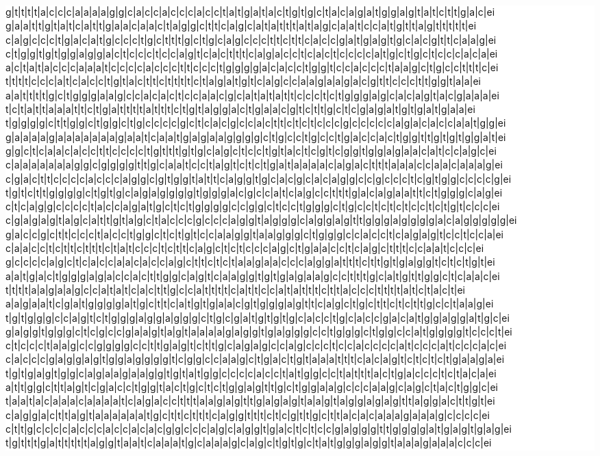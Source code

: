 g|t|t|t|t|a|c|c|c|a|a|a|a|g|g|c|a|c|c|a|c|c|c|a|c|c|t|a|t|g|a|t|a|c|t|g|t|g|c|t|a|c|a|g|a|t|g|g|a|g|t|a|t|c|t|t|g|a|c|ei
g|a|a|t|t|g|t|a|t|c|a|t|t|g|a|a|c|a|a|c|t|a|g|g|c|t|t|c|a|g|c|a|t|a|t|t|t|a|t|a|g|c|a|a|t|c|c|a|t|g|t|t|a|g|t|t|t|t|t|ei
c|a|g|c|c|c|t|g|a|c|a|t|g|c|c|c|t|g|c|t|t|t|g|c|t|g|c|a|g|c|c|c|t|t|c|t|t|c|a|c|c|g|a|t|g|a|g|t|g|c|a|c|g|t|t|c|a|a|g|ei
c|t|g|g|t|g|t|g|g|a|g|g|a|c|t|c|c|c|t|c|c|a|g|t|c|a|c|t|t|t|c|a|g|a|c|c|t|c|a|c|t|c|c|c|c|a|t|g|c|t|g|c|t|c|c|c|a|c|a|ei
a|c|t|a|t|a|c|c|c|a|a|a|t|c|c|c|c|a|c|c|c|t|t|c|c|c|t|g|g|g|g|a|c|a|c|c|t|g|g|t|c|c|a|c|c|c|t|a|a|g|c|t|g|c|c|t|t|t|c|ei
t|t|t|t|c|c|c|a|t|c|a|c|c|t|g|t|a|c|t|t|c|t|t|t|t|c|t|a|g|a|t|g|t|c|a|g|c|c|a|a|g|a|a|g|a|c|g|t|t|c|c|c|t|t|g|g|t|a|a|ei
a|a|t|t|t|t|g|c|t|g|g|g|a|a|g|c|c|a|c|a|c|t|c|c|a|a|c|g|c|a|t|a|t|a|t|t|c|c|c|t|c|t|g|g|g|a|g|c|a|c|a|g|t|a|c|g|a|a|a|ei
t|c|t|a|t|t|a|a|a|t|t|c|t|g|a|t|t|t|t|a|t|t|t|c|t|g|t|a|g|g|a|c|t|g|a|a|c|g|t|c|t|t|g|c|t|c|g|a|g|a|t|g|t|g|a|t|g|a|a|ei
t|g|g|g|g|c|t|t|g|g|c|t|g|g|c|t|g|c|c|c|c|g|c|t|c|a|c|g|c|c|a|c|t|t|c|t|c|t|c|c|c|g|c|c|c|c|c|a|g|a|c|a|c|c|a|a|t|g|g|ei
g|a|a|a|a|g|a|a|a|a|a|a|a|g|a|a|t|c|a|a|t|g|a|g|a|a|g|g|g|g|c|t|g|c|c|t|g|c|c|t|g|a|c|c|a|c|t|g|g|t|t|g|t|g|t|g|g|a|t|ei
g|g|c|t|c|a|a|c|a|c|c|t|t|c|c|c|c|t|g|t|t|t|g|t|g|c|a|g|c|t|c|c|t|g|t|a|c|t|c|g|t|c|g|g|t|g|g|a|g|a|a|c|a|t|c|c|a|g|c|ei
c|a|a|a|a|a|a|a|g|g|c|g|g|g|g|t|t|g|c|a|a|t|c|c|t|a|g|t|c|t|c|t|g|a|t|a|a|a|a|c|a|g|a|c|t|t|t|a|a|a|c|c|a|a|c|a|a|a|g|ei
c|g|a|c|t|t|c|c|c|c|a|c|c|c|a|g|g|c|g|t|g|g|t|a|t|t|c|a|g|g|t|g|c|a|c|g|c|a|c|a|g|g|c|c|g|c|c|c|t|c|g|t|g|g|c|c|c|c|g|ei
t|g|t|c|t|t|g|g|g|g|c|t|g|t|g|c|a|g|a|g|g|g|g|t|g|g|g|a|c|g|c|c|a|t|c|a|g|c|c|t|t|t|g|a|c|a|g|a|a|t|t|c|t|g|g|g|c|a|g|ei
c|t|c|a|g|g|c|c|c|c|t|a|c|c|a|g|a|t|g|c|t|c|t|g|g|g|g|c|c|g|g|c|t|c|c|t|g|g|g|c|t|g|c|c|t|c|t|c|t|c|c|t|c|t|g|t|c|c|c|ei
c|g|a|g|a|g|t|a|g|c|a|t|t|g|t|a|g|c|t|a|c|c|c|g|c|c|c|a|g|g|t|a|g|g|g|c|a|g|g|a|g|t|t|g|g|g|a|g|g|g|g|a|c|a|g|g|g|g|g|ei
g|a|c|c|g|c|t|t|c|c|c|t|a|c|c|t|g|g|c|t|c|t|g|t|c|c|a|a|g|g|t|a|a|g|g|g|c|t|g|g|g|c|c|a|c|c|t|c|a|g|a|g|t|c|c|t|c|c|a|ei
c|a|a|c|c|t|c|t|t|c|t|t|t|c|t|a|t|c|c|c|t|c|t|t|c|a|g|c|t|c|t|c|c|c|a|g|c|t|g|a|a|c|c|t|c|a|g|c|t|t|t|c|c|a|a|t|c|c|c|ei
g|c|c|c|c|a|g|c|t|c|a|c|c|a|a|c|a|c|c|a|g|c|t|t|c|t|c|t|a|a|g|a|a|c|c|c|a|g|g|a|t|t|t|c|t|t|g|t|g|a|g|g|t|c|t|c|t|g|t|ei
a|a|t|g|a|c|t|g|g|g|a|g|a|c|c|a|c|t|t|g|g|c|a|g|t|c|a|a|g|g|t|g|t|g|a|g|a|a|g|c|c|t|t|t|g|c|a|t|g|t|t|g|g|c|t|c|a|a|c|ei
t|t|t|t|a|a|g|a|a|g|c|c|a|t|a|t|c|a|c|t|t|g|c|c|a|t|t|t|t|c|a|t|t|c|c|a|t|a|t|t|t|c|t|t|a|c|c|c|t|t|t|t|a|t|c|t|a|c|t|ei
a|a|g|a|a|t|c|g|a|t|g|g|g|g|a|t|g|c|t|t|c|a|t|g|t|g|a|a|c|g|t|g|g|g|a|g|t|t|c|a|g|c|t|g|c|t|t|c|t|c|t|t|g|c|c|t|a|a|g|ei
t|g|t|g|g|g|c|c|a|g|t|c|t|g|g|g|a|g|g|a|g|g|g|c|t|g|c|g|a|t|g|t|g|t|g|c|a|c|c|t|g|c|a|c|c|g|a|c|a|t|g|g|a|g|g|a|t|g|c|ei
g|a|g|g|t|g|g|g|c|t|c|g|c|c|g|a|a|g|t|a|g|t|a|a|a|a|g|a|g|g|t|g|a|g|g|g|c|c|t|g|g|g|c|t|g|g|c|c|a|t|g|g|g|g|t|c|c|c|t|ei
c|t|c|c|c|t|a|a|g|c|c|g|g|g|g|c|c|t|t|g|a|g|t|c|t|t|g|c|a|g|a|g|c|c|a|g|c|c|c|t|c|c|a|c|c|c|c|a|t|c|c|c|a|t|c|c|c|a|c|ei
c|a|c|c|c|g|a|g|g|a|g|t|g|g|a|g|g|g|g|t|c|g|g|c|c|a|a|g|c|t|g|a|c|t|g|t|a|a|a|t|t|t|c|a|c|a|g|t|c|t|c|t|c|t|g|a|a|g|a|ei
t|g|t|g|a|g|t|g|g|c|a|g|a|a|g|a|a|g|g|t|g|t|a|t|g|g|c|c|c|c|a|c|c|t|a|t|g|g|c|c|t|a|t|t|t|a|c|t|g|a|c|c|c|t|c|t|a|c|a|ei
a|t|t|g|g|c|t|t|a|g|t|c|g|a|c|c|t|g|g|t|a|c|t|g|c|t|c|t|g|g|a|g|t|t|g|c|t|g|g|a|a|g|c|c|c|a|a|g|c|a|g|c|t|a|c|t|g|g|c|ei
t|a|a|t|a|c|a|a|a|c|a|a|a|a|t|c|a|g|a|c|c|t|t|t|a|a|g|a|g|t|t|g|a|g|a|g|t|a|a|g|t|a|g|g|a|g|a|g|t|t|a|g|g|a|c|t|t|g|t|ei
c|a|g|g|a|c|t|t|a|g|t|a|a|a|a|a|a|t|g|c|t|t|c|t|t|t|c|a|g|g|t|t|t|c|t|c|g|t|t|g|c|t|t|a|c|a|c|a|a|a|g|a|a|a|g|c|c|c|c|ei
c|t|t|g|c|c|c|c|a|c|c|c|a|c|c|a|c|a|c|g|g|c|c|c|a|g|c|a|g|g|t|g|a|c|t|c|t|c|c|g|a|g|g|g|t|t|g|g|g|g|a|t|g|a|g|t|g|a|g|ei
t|g|t|t|t|g|a|t|t|t|t|t|a|g|g|t|a|a|t|c|a|a|a|t|g|c|a|a|a|g|c|a|g|c|t|g|t|g|c|t|a|t|g|g|g|a|g|g|t|a|a|a|g|a|a|a|c|c|c|ei
